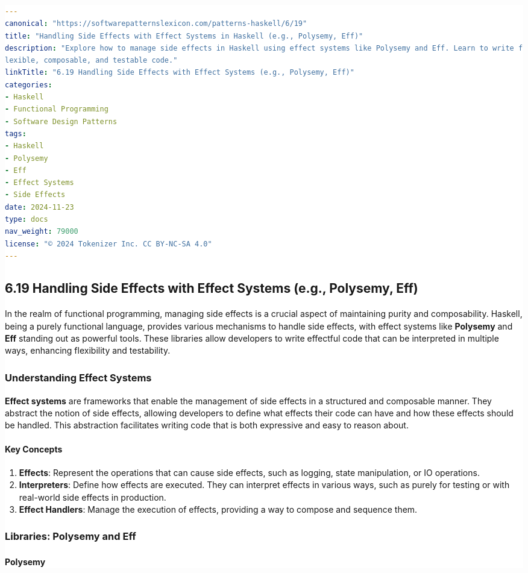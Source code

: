 ```yaml
---
canonical: "https://softwarepatternslexicon.com/patterns-haskell/6/19"
title: "Handling Side Effects with Effect Systems in Haskell (e.g., Polysemy, Eff)"
description: "Explore how to manage side effects in Haskell using effect systems like Polysemy and Eff. Learn to write flexible, composable, and testable code."
linkTitle: "6.19 Handling Side Effects with Effect Systems (e.g., Polysemy, Eff)"
categories:
- Haskell
- Functional Programming
- Software Design Patterns
tags:
- Haskell
- Polysemy
- Eff
- Effect Systems
- Side Effects
date: 2024-11-23
type: docs
nav_weight: 79000
license: "© 2024 Tokenizer Inc. CC BY-NC-SA 4.0"
---
```


## 6.19 Handling Side Effects with Effect Systems (e.g., Polysemy, Eff)

In the realm of functional programming, managing side effects is a crucial aspect of maintaining purity and composability. Haskell, being a purely functional language, provides various mechanisms to handle side effects, with effect systems like **Polysemy** and **Eff** standing out as powerful tools. These libraries allow developers to write effectful code that can be interpreted in multiple ways, enhancing flexibility and testability.

### Understanding Effect Systems

**Effect systems** are frameworks that enable the management of side effects in a structured and composable manner. They abstract the notion of side effects, allowing developers to define what effects their code can have and how these effects should be handled. This abstraction facilitates writing code that is both expressive and easy to reason about.

#### Key Concepts

1. **Effects**: Represent the operations that can cause side effects, such as logging, state manipulation, or IO operations.
2. **Interpreters**: Define how effects are executed. They can interpret effects in various ways, such as purely for testing or with real-world side effects in production.
3. **Effect Handlers**: Manage the execution of effects, providing a way to compose and sequence them.

### Libraries: Polysemy and Eff

#### Polysemy

